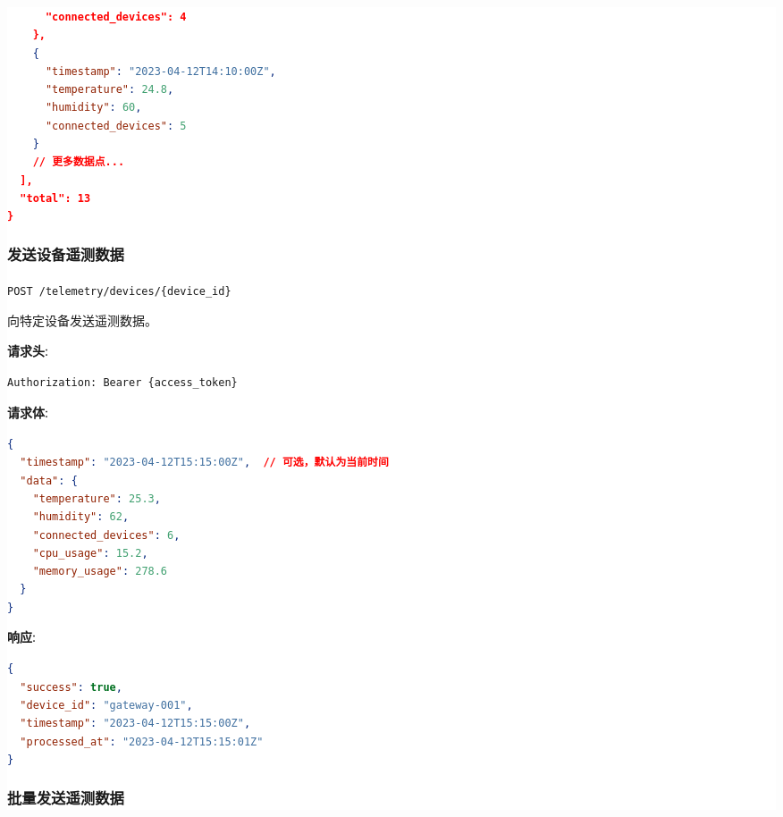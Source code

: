 ```json
      "connected_devices": 4
    },
    {
      "timestamp": "2023-04-12T14:10:00Z",
      "temperature": 24.8,
      "humidity": 60,
      "connected_devices": 5
    }
    // 更多数据点...
  ],
  "total": 13
}
```

### 发送设备遥测数据

```
POST /telemetry/devices/{device_id}
```

向特定设备发送遥测数据。

**请求头**:

```
Authorization: Bearer {access_token}
```

**请求体**:

```json
{
  "timestamp": "2023-04-12T15:15:00Z",  // 可选，默认为当前时间
  "data": {
    "temperature": 25.3,
    "humidity": 62,
    "connected_devices": 6,
    "cpu_usage": 15.2,
    "memory_usage": 278.6
  }
}
```

**响应**:

```json
{
  "success": true,
  "device_id": "gateway-001",
  "timestamp": "2023-04-12T15:15:00Z",
  "processed_at": "2023-04-12T15:15:01Z"
}
```

### 批量发送遥测数据
